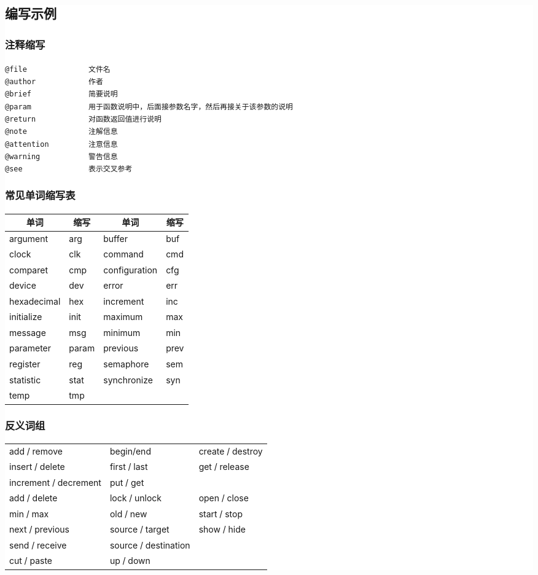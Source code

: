 ## 编写示例

### 注释缩写
```c
@file              文件名
@author            作者
@brief             简要说明
@param             用于函数说明中，后面接参数名字，然后再接关于该参数的说明
@return            对函数返回值进行说明
@note              注解信息
@attention         注意信息
@warning           警告信息
@see               表示交叉参考
```



### 常见单词缩写表

|单词|缩写|单词|缩写|
|------------|-----------|--------|----------------|
|  argument  |  arg  | buffer   | 	buf   |
| clock | 	clk  | command  | 	cmd   |
|  comparet  |  cmp  | configuration   | 	cfg   |
|  device |  dev  |  error  | 	err  |
|  hexadecimal  |  	hex  | increment  | 	inc  |
|  initialize  |  init  | 	maximum  | 	max   |
|  message  |  msg  | 	minimum  | min   |
|  parameter  |  param  | 	previous  | 	prev   |
|  register  |  reg  | 	semaphore  | 	sem   |
|  statistic  |  stat  | 	synchronize  | 	syn  |
|  temp  |  tmp  | 	  | 	   |

### 反义词组

|    |    |     |
|--------------------|----------------|-------------------------|
|  add / remove  | begin/end  |  create / destroy  |
|  insert / delete  |  first / last  |  get / release  |
|  increment / decrement  |  put / get  |
|  add / delete  |  lock / unlock  |  open / close  |
|  min / max  |  old / new  |  start / stop  |
|  next / previous  |  source / target  |  show / hide  |
|  send / receive  |  source / destination  |
|  cut / paste  |  up / down  |

